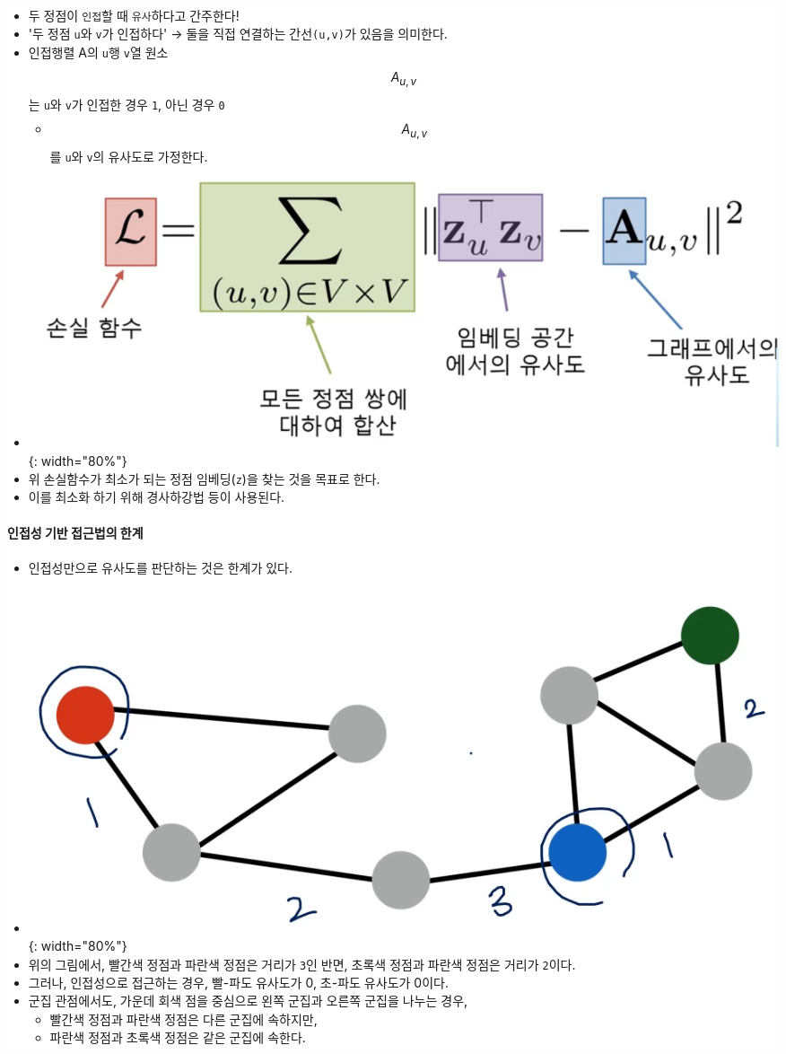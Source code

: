 - 두 정점이 `인접`할 때 `유사`하다고 간주한다!
- '두 정점 `u`와 `v`가 인접하다' → 둘을 직접 연결하는 간선`(u,v)`가 있음을 의미한다.
- 인접행렬 A의 `u`행 `v`열 원소 $$A_{u, v}$$는 `u`와 `v`가 인접한 경우 `1`, 아닌 경우 `0`
  - $$A_{u, v}$$를 `u`와 `v`의 유사도로 가정한다.
- ![](/assets/img/post-images/image-20210226163535800.png){: width="80%"}
- 위 손실함수가 최소가 되는 정점 임베딩(`z`)을 찾는 것을 목표로 한다.
- 이를 최소화 하기 위해 경사하강법 등이 사용된다.

#### 인접성 기반 접근법의 한계

- 인접성만으로 유사도를 판단하는 것은 한계가 있다.
- ![](/assets/img/post-images/image-20210226163736898.png){: width="80%"}
- 위의 그림에서, 빨간색 정점과 파란색 정점은 거리가 `3`인 반면, 초록색 정점과 파란색 정점은 거리가 `2`이다.
- 그러나, 인접성으로 접근하는 경우, 빨-파도 유사도가 0, 초-파도 유사도가 0이다.
- 군집 관점에서도, 가운데 회색 점을 중심으로 왼쪽 군집과 오른쪽 군집을 나누는 경우,
  - 빨간색 정점과 파란색 정점은 다른 군집에 속하지만,
  - 파란색 정점과 초록색 정점은 같은 군집에 속한다.
